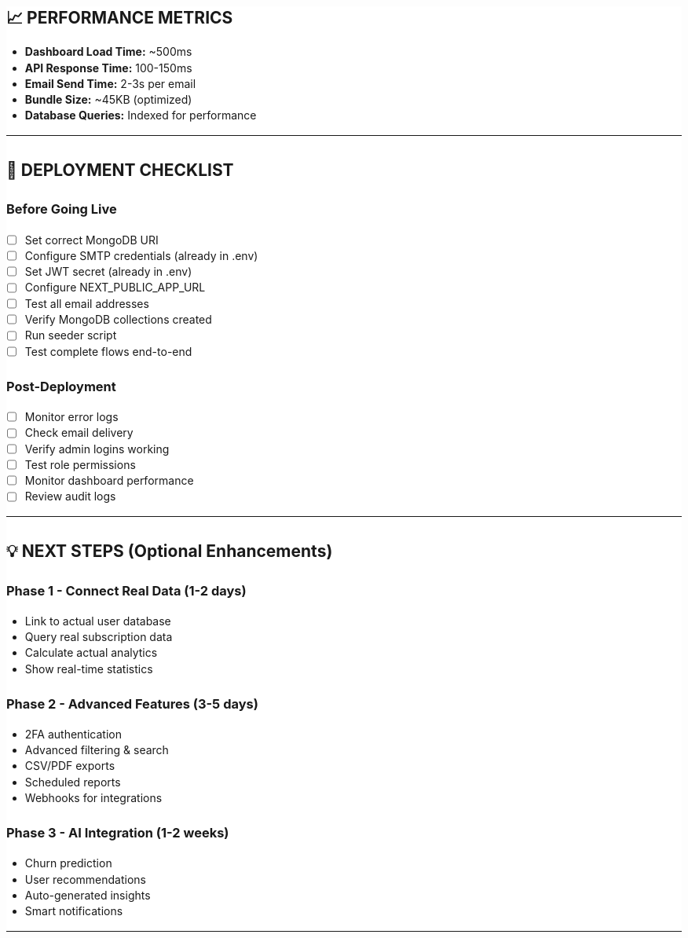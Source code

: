 
## 📈 PERFORMANCE METRICS

- **Dashboard Load Time:** ~500ms
- **API Response Time:** 100-150ms
- **Email Send Time:** 2-3s per email
- **Bundle Size:** ~45KB (optimized)
- **Database Queries:** Indexed for performance

---

## 🚀 DEPLOYMENT CHECKLIST

### Before Going Live
- [ ] Set correct MongoDB URI
- [ ] Configure SMTP credentials (already in .env)
- [ ] Set JWT secret (already in .env)
- [ ] Configure NEXT_PUBLIC_APP_URL
- [ ] Test all email addresses
- [ ] Verify MongoDB collections created
- [ ] Run seeder script
- [ ] Test complete flows end-to-end

### Post-Deployment
- [ ] Monitor error logs
- [ ] Check email delivery
- [ ] Verify admin logins working
- [ ] Test role permissions
- [ ] Monitor dashboard performance
- [ ] Review audit logs

---

## 💡 NEXT STEPS (Optional Enhancements)

### Phase 1 - Connect Real Data (1-2 days)
- Link to actual user database
- Query real subscription data
- Calculate actual analytics
- Show real-time statistics

### Phase 2 - Advanced Features (3-5 days)
- 2FA authentication
- Advanced filtering & search
- CSV/PDF exports
- Scheduled reports
- Webhooks for integrations

### Phase 3 - AI Integration (1-2 weeks)
- Churn prediction
- User recommendations
- Auto-generated insights
- Smart notifications

---